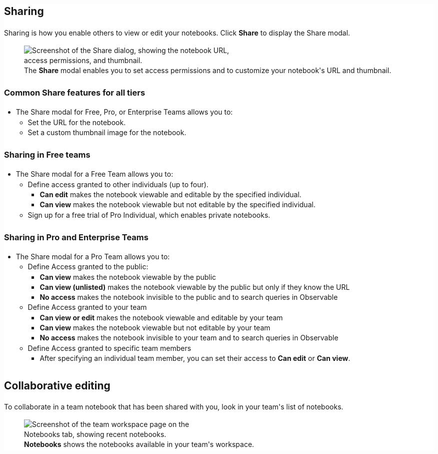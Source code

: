## Sharing

Sharing is how you enable others to view or edit your notebooks. Click **Share** to display the Share modal.

<figure>
  <img
    class="screenshot" style="max-width:450px;"
    src="/accounts-workspaces/assets/shareModalProTeam.png"
    alt="Screenshot of the Share dialog, showing the notebook URL, access permissions, and thumbnail."
  />
  <figcaption>The <b>Share</b> modal enables you to set access permissions and to customize your notebook's URL and thumbnail.</figcaption>
</figure>

### Common Share features for all tiers
- The Share modal for Free, Pro, or Enterprise Teams allows you to:
  - Set the URL for the notebook.
  - Set a custom thumbnail image for the notebook.

### Sharing in Free teams
- The Share modal for a Free Team allows you to:
  - Define access granted to other individuals (up to four).
    - **Can edit** makes the notebook viewable and editable by the specified individual.
    - **Can view** makes the notebook viewable but not editable by the specified individual.
  - Sign up for a free trial of Pro Individual, which enables private notebooks.
 
### Sharing in Pro and Enterprise Teams
- The Share modal for a Pro Team allows you to:
  - Define Access granted to the public:
    - **Can view** makes the notebook viewable by the public
    - **Can view (unlisted)** makes the notebook viewable by the public but only if they know the URL
    - **No access** makes the notebook invisible to the public and to search queries in Observable
  - Define Access granted to your team
    - **Can view or edit** makes the notebook viewable and editable by your team
    - **Can view** makes the notebook viewable but not editable by your team
    - **No access** makes the notebook invisible to your team and to search queries in Observable
  - Define Access granted to specific team members
    - After specifying an individual team member, you can set their access to **Can edit** or **Can view**. 

## Collaborative editing
<PricingBadge level="pro" />

To collaborate in a team notebook that has been shared with you, look in your team's list of notebooks. 

<figure>
  <img
    class="screenshot" style="max-width:350px;"
    src="/accounts-workspaces/assets/notebooksInWorkspace.png"
    alt="Screenshot of the team workspace page on the Notebooks tab, showing recent notebooks."
  />
  <figcaption><b>Notebooks</b> shows the notebooks available in your team's workspace.</figcaption>
</figure>
